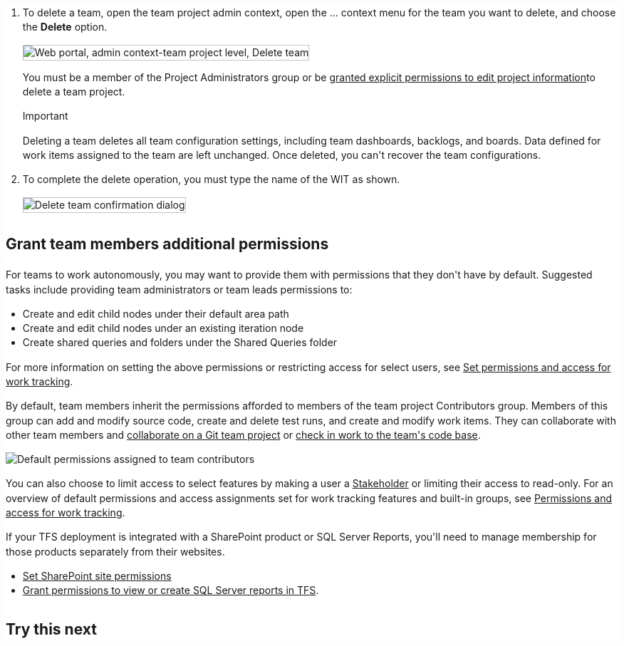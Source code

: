 1. To delete a team, open the team project admin context, open the &hellip; context menu for the team you want to delete, and choose the **Delete** option.   

	<img src="_img/multiple-teams-delete-team.png" alt="Web portal, admin context-team project level, Delete team" style="border: 1px solid #C3C3C3;" />  

	You must be a member of the Project Administrators group or be [granted explicit permissions to edit project information](../../security/set-project-collection-level-permissions.md)to delete a team project. 
 
	> [!IMPORTANT]   
	>Deleting a team deletes all team configuration settings, including team dashboards, backlogs, and boards. Data defined for work items assigned to the team are left unchanged. Once deleted, you can't recover the team configurations. 

2. To complete the delete operation, you must type the name of the WIT as shown. 

	<img src="_img/multiple-teams-delete-team-confirmation-dialog.png" alt="Delete team confirmation dialog" style="border: 1px solid #C3C3C3;" />  


<a id="grant-add-permissions"></a>  

## Grant team members additional permissions  

For teams to work autonomously, you may want to provide them with permissions that they don't have by default. Suggested tasks include providing team administrators or team leads permissions to:  

- Create and edit child nodes under their default area path
- Create and edit child nodes under an existing iteration node 
- Create shared queries and folders under the Shared Queries folder

For more information on setting the above permissions or restricting access for select users, see [Set permissions and access for work tracking](../../security/set-permissions-access-work-tracking.md).
 
By default, team members inherit the permissions afforded to members of the team project Contributors group. Members of this group can add and modify source code, create and delete test runs, and create and modify work items. They can collaborate with other team members and  [collaborate on a Git team project](../../git/gitquickstart.md) or  [check in work to the team's code base](../../tfvc/check-your-work-team-codebase.md). 

![Default permissions assigned to team contributors](_img/default-permissions-assigned-to-team-contributors.png)  

You can also choose to limit access to select features by making a user a [Stakeholder](../../security/get-started-stakeholder.md) or limiting their access to read-only. For an overview of default permissions and access assignments set for work tracking features and built-in groups, see [Permissions and access for work tracking](../../security/permissions-access-work-tracking.md). 

If your TFS deployment is integrated with a SharePoint product or SQL Server Reports, you'll need to manage membership for those products separately from their websites. 

-  [Set SharePoint site permissions](../../security/set-sharepoint-permissions.md) 
-  [Grant permissions to view or create SQL Server reports in TFS](../../report/admin/grant-permissions-to-reports.md). 


## Try this next 
